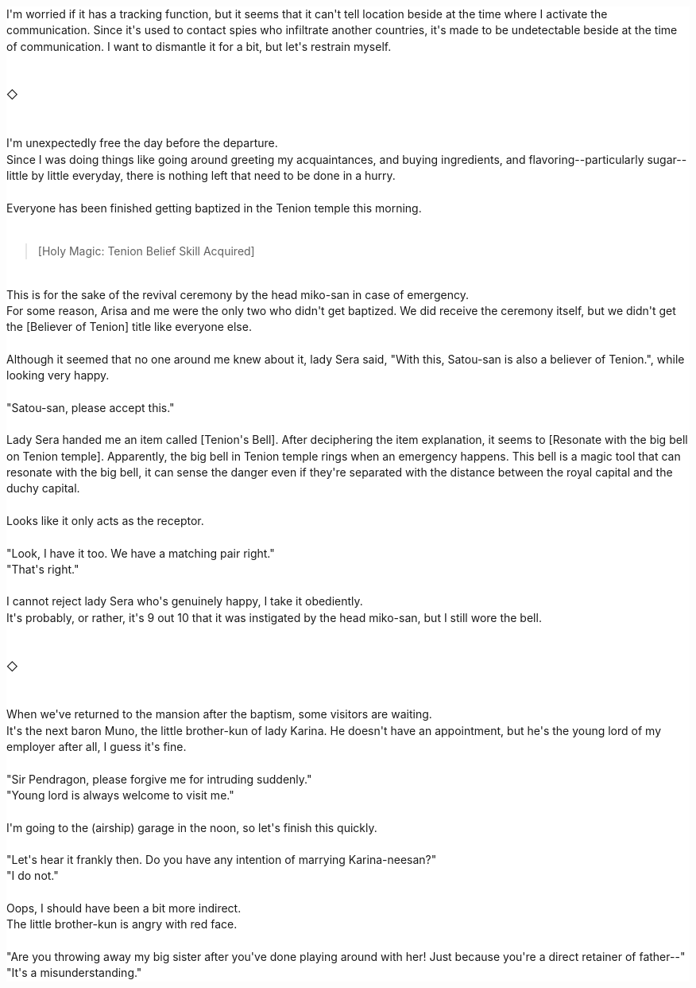 I'm worried if it has a tracking function, but it seems that it can't tell location beside at the time where I activate the communication. Since it's used to contact spies who infiltrate another countries, it's made to be undetectable beside at the time of communication. I want to dismantle it for a bit, but let's restrain myself.<br/>
<br/>
<br/>
◇<br/>
<br/>
<br/>
I'm unexpectedly free the day before the departure.<br/>
Since I was doing things like going around greeting my acquaintances, and buying ingredients, and flavoring--particularly sugar--little by little everyday, there is nothing left that need to be done in a hurry.<br/>
<br/>
Everyone has been finished getting baptized in the Tenion temple this morning.<br/>
<br/>
>[Holy Magic: Tenion Belief Skill Acquired]<br/>
<br/>
This is for the sake of the revival ceremony by the head miko-san in case of emergency.<br/>
For some reason, Arisa and me were the only two who didn't get baptized. We did receive the ceremony itself, but we didn't get the [Believer of Tenion] title like everyone else.<br/>
<br/>
Although it seemed that no one around me knew about it, lady Sera said, "With this, Satou-san is also a believer of Tenion.", while looking very happy.<br/>
<br/>
"Satou-san, please accept this."<br/>
<br/>
Lady Sera handed me an item called [Tenion's Bell]. After deciphering the item explanation, it seems to [Resonate with the big bell on Tenion temple]. Apparently, the big bell in Tenion temple rings when an emergency happens. This bell is a magic tool that can resonate with the big bell, it can sense the danger even if they're separated with the distance between the royal capital and the duchy capital.<br/>
<br/>
Looks like it only acts as the receptor.<br/>
<br/>
"Look, I have it too. We have a matching pair right."<br/>
"That's right."<br/>
<br/>
I cannot reject lady Sera who's genuinely happy, I take it obediently.<br/>
It's probably, or rather, it's 9 out 10 that it was instigated by the head miko-san, but I still wore the bell. <br/>
<br/>
<br/>
◇<br/>
<br/>
<br/>
When we've returned to the mansion after the baptism, some visitors are waiting.<br/>
It's the next baron Muno, the little brother-kun of lady Karina. He doesn't have an appointment, but he's the young lord of my employer after all, I guess it's fine.<br/>
<br/>
"Sir Pendragon, please forgive me for intruding suddenly."<br/>
"Young lord is always welcome to visit me."<br/>
<br/>
I'm going to the (airship) garage in the noon, so let's finish this quickly.<br/>
<br/>
"Let's hear it frankly then. Do you have any intention of marrying Karina-neesan?"<br/>
"I do not."<br/>
<br/>
Oops, I should have been a bit more indirect.<br/>
The little brother-kun is angry with red face.<br/>
<br/>
"Are you throwing away my big sister after you've done playing around with her! Just because you're a direct retainer of father--"<br/>
"It's a misunderstanding."<br/>